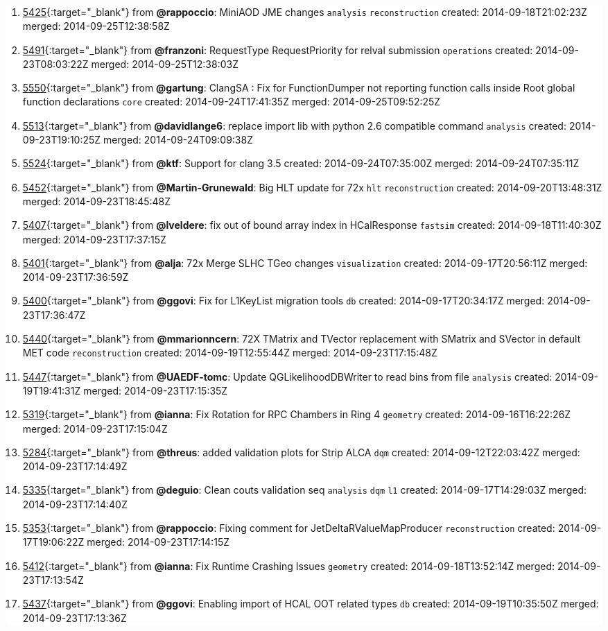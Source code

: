 1. [5425](http://github.com/cms-sw/cmssw/pull/5425){:target="_blank"}  from **@rappoccio**: MiniAOD JME changes `analysis`  `reconstruction`  created: 2014-09-18T21:02:23Z merged: 2014-09-25T12:38:58Z

1. [5491](http://github.com/cms-sw/cmssw/pull/5491){:target="_blank"}  from **@franzoni**: RequestType RequestPriority for relval submission `operations`  created: 2014-09-23T08:03:22Z merged: 2014-09-25T12:38:03Z

1. [5550](http://github.com/cms-sw/cmssw/pull/5550){:target="_blank"}  from **@gartung**: ClangSA : Fix for FunctionDumper not reporting function calls inside Root global function declarations `core`  created: 2014-09-24T17:41:35Z merged: 2014-09-25T09:52:25Z

1. [5513](http://github.com/cms-sw/cmssw/pull/5513){:target="_blank"}  from **@davidlange6**: replace import lib with python 2.6 compatible command `analysis`  created: 2014-09-23T19:10:25Z merged: 2014-09-24T09:09:38Z

1. [5524](http://github.com/cms-sw/cmssw/pull/5524){:target="_blank"}  from **@ktf**: Support for clang 3.5 created: 2014-09-24T07:35:00Z merged: 2014-09-24T07:35:11Z

1. [5452](http://github.com/cms-sw/cmssw/pull/5452){:target="_blank"}  from **@Martin-Grunewald**: Big HLT update for 72x `hlt`  `reconstruction`  created: 2014-09-20T13:48:31Z merged: 2014-09-23T18:45:48Z

1. [5407](http://github.com/cms-sw/cmssw/pull/5407){:target="_blank"}  from **@lveldere**: fix out of bound array index in HCalResponse `fastsim`  created: 2014-09-18T11:40:30Z merged: 2014-09-23T17:37:15Z

1. [5401](http://github.com/cms-sw/cmssw/pull/5401){:target="_blank"}  from **@alja**: 72x Merge SLHC TGeo changes `visualization`  created: 2014-09-17T20:56:11Z merged: 2014-09-23T17:36:59Z

1. [5400](http://github.com/cms-sw/cmssw/pull/5400){:target="_blank"}  from **@ggovi**: Fix for L1KeyList migration tools `db`  created: 2014-09-17T20:34:17Z merged: 2014-09-23T17:36:47Z

1. [5440](http://github.com/cms-sw/cmssw/pull/5440){:target="_blank"}  from **@mmarionncern**: 72X TMatrix and TVector replacement with SMatrix and SVector in default MET code `reconstruction`  created: 2014-09-19T12:55:44Z merged: 2014-09-23T17:15:48Z

1. [5447](http://github.com/cms-sw/cmssw/pull/5447){:target="_blank"}  from **@UAEDF-tomc**: Update QGLikelihoodDBWriter to read bins from file `analysis`  created: 2014-09-19T19:41:31Z merged: 2014-09-23T17:15:35Z

1. [5319](http://github.com/cms-sw/cmssw/pull/5319){:target="_blank"}  from **@ianna**: Fix Rotation for RPC Chambers in Ring 4 `geometry`  created: 2014-09-16T16:22:26Z merged: 2014-09-23T17:15:04Z

1. [5284](http://github.com/cms-sw/cmssw/pull/5284){:target="_blank"}  from **@threus**: added validation plots for Strip ALCA `dqm`  created: 2014-09-12T22:03:42Z merged: 2014-09-23T17:14:49Z

1. [5335](http://github.com/cms-sw/cmssw/pull/5335){:target="_blank"}  from **@deguio**: Clean couts validation seq `analysis`  `dqm`  `l1`  created: 2014-09-17T14:29:03Z merged: 2014-09-23T17:14:40Z

1. [5353](http://github.com/cms-sw/cmssw/pull/5353){:target="_blank"}  from **@rappoccio**: Fixing comment for JetDeltaRValueMapProducer `reconstruction`  created: 2014-09-17T19:06:22Z merged: 2014-09-23T17:14:15Z

1. [5412](http://github.com/cms-sw/cmssw/pull/5412){:target="_blank"}  from **@ianna**: Fix Runtime Crashing Issues `geometry`  created: 2014-09-18T13:52:14Z merged: 2014-09-23T17:13:54Z

1. [5437](http://github.com/cms-sw/cmssw/pull/5437){:target="_blank"}  from **@ggovi**: Enabling import of HCAL OOT related types `db`  created: 2014-09-19T10:35:50Z merged: 2014-09-23T17:13:36Z
